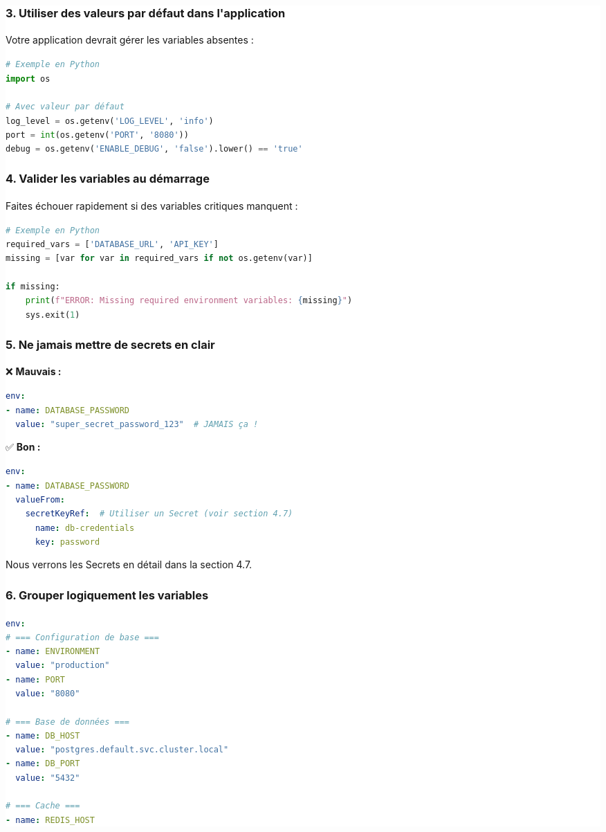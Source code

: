 ### 3. Utiliser des valeurs par défaut dans l'application

Votre application devrait gérer les variables absentes :

```python
# Exemple en Python
import os

# Avec valeur par défaut
log_level = os.getenv('LOG_LEVEL', 'info')
port = int(os.getenv('PORT', '8080'))
debug = os.getenv('ENABLE_DEBUG', 'false').lower() == 'true'
```

### 4. Valider les variables au démarrage

Faites échouer rapidement si des variables critiques manquent :

```python
# Exemple en Python
required_vars = ['DATABASE_URL', 'API_KEY']
missing = [var for var in required_vars if not os.getenv(var)]

if missing:
    print(f"ERROR: Missing required environment variables: {missing}")
    sys.exit(1)
```

### 5. Ne jamais mettre de secrets en clair

❌ **Mauvais :**
```yaml
env:
- name: DATABASE_PASSWORD
  value: "super_secret_password_123"  # JAMAIS ça !
```

✅ **Bon :**
```yaml
env:
- name: DATABASE_PASSWORD
  valueFrom:
    secretKeyRef:  # Utiliser un Secret (voir section 4.7)
      name: db-credentials
      key: password
```

Nous verrons les Secrets en détail dans la section 4.7.

### 6. Grouper logiquement les variables

```yaml
env:
# === Configuration de base ===
- name: ENVIRONMENT
  value: "production"
- name: PORT
  value: "8080"

# === Base de données ===
- name: DB_HOST
  value: "postgres.default.svc.cluster.local"
- name: DB_PORT
  value: "5432"

# === Cache ===
- name: REDIS_HOST
```